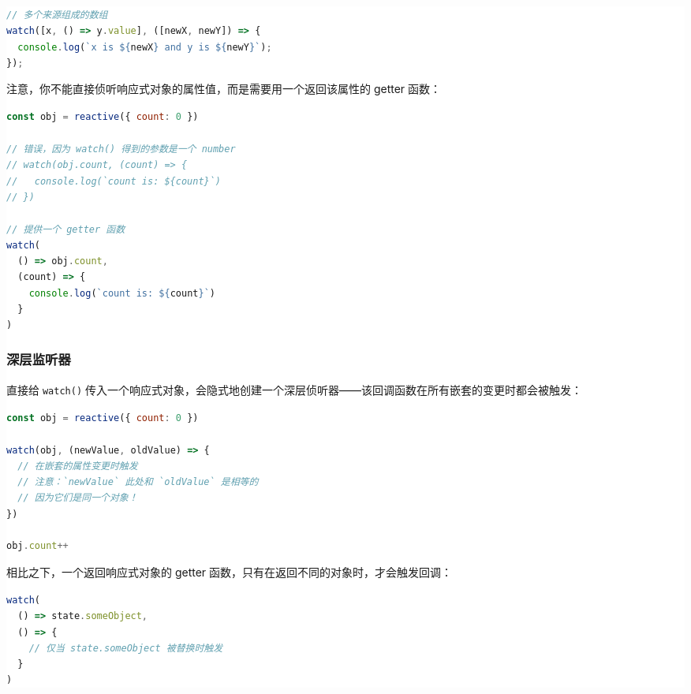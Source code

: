 ```js
// 多个来源组成的数组
watch([x, () => y.value], ([newX, newY]) => {
  console.log(`x is ${newX} and y is ${newY}`);
});
```



注意，你不能直接侦听响应式对象的属性值，而是需要用一个返回该属性的 getter 函数：

```js
const obj = reactive({ count: 0 })

// 错误，因为 watch() 得到的参数是一个 number
// watch(obj.count, (count) => {
//   console.log(`count is: ${count}`)
// })

// 提供一个 getter 函数	
watch(
  () => obj.count,
  (count) => {
    console.log(`count is: ${count}`)
  }
)
```



### 深层监听器

直接给 `watch()` 传入一个响应式对象，会隐式地创建一个深层侦听器——该回调函数在所有嵌套的变更时都会被触发：

```js
const obj = reactive({ count: 0 })

watch(obj, (newValue, oldValue) => {
  // 在嵌套的属性变更时触发
  // 注意：`newValue` 此处和 `oldValue` 是相等的
  // 因为它们是同一个对象！
})

obj.count++
```

相比之下，一个返回响应式对象的 getter 函数，只有在返回不同的对象时，才会触发回调：

```js
watch(
  () => state.someObject,
  () => {
    // 仅当 state.someObject 被替换时触发
  }
)
```

